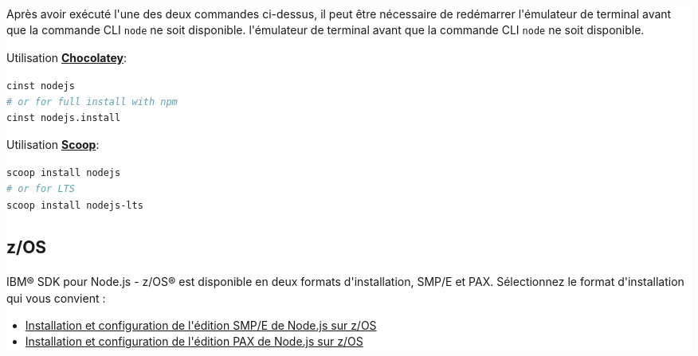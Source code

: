Après avoir exécuté l'une des deux commandes ci-dessus, il peut être nécessaire de redémarrer l'émulateur de terminal avant que la commande CLI `node` ne soit disponible.
l'émulateur de terminal avant que la commande CLI `node` ne soit disponible.

Utilisation **[Chocolatey](https://chocolatey.org/)**:

```bash
cinst nodejs
# or for full install with npm
cinst nodejs.install
```

Utilisation **[Scoop](https://scoop.sh/)**:

```bash
scoop install nodejs
# or for LTS
scoop install nodejs-lts
```

## z/OS

IBM&reg; SDK pour Node.js - z/OS&reg; est disponible en deux formats d'installation,
SMP/E et PAX. Sélectionnez le format d'installation qui vous convient :

- [Installation et configuration de l'édition SMP/E de Node.js sur z/OS](https://www.ibm.com/docs/en/sdk-nodejs-zos/14.0?topic=configuring-installing-smpe-edition)
- [Installation et configuration de l'édition PAX de Node.js sur z/OS](https://www.ibm.com/docs/en/sdk-nodejs-zos/14.0?topic=configuring-installing-pax-edition)
